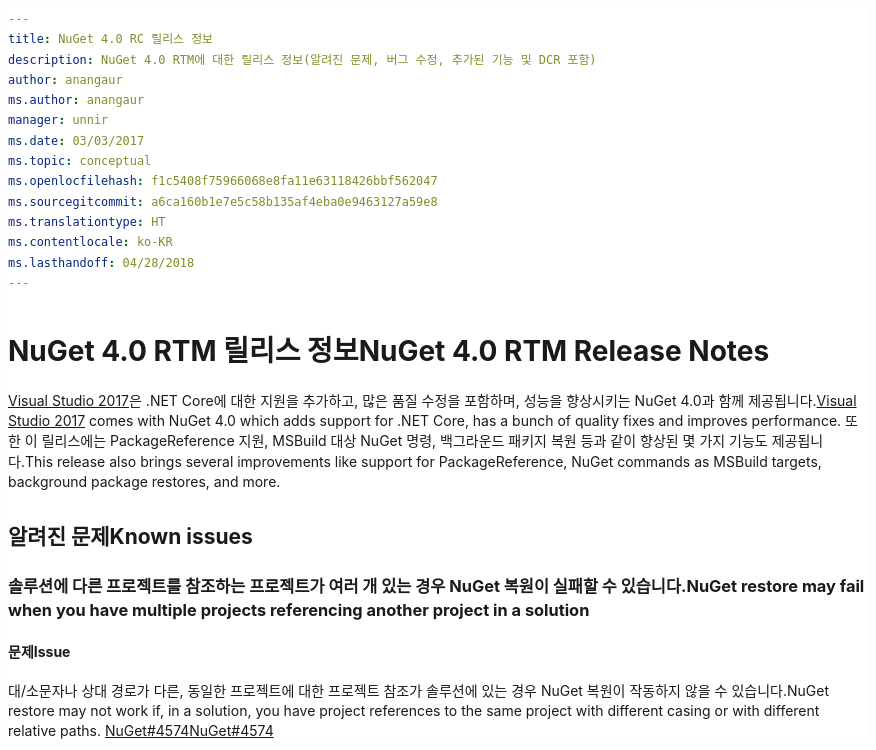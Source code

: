 ```yaml
---
title: NuGet 4.0 RC 릴리스 정보
description: NuGet 4.0 RTM에 대한 릴리스 정보(알려진 문제, 버그 수정, 추가된 기능 및 DCR 포함)
author: anangaur
ms.author: anangaur
manager: unnir
ms.date: 03/03/2017
ms.topic: conceptual
ms.openlocfilehash: f1c5408f75966068e8fa11e63118426bbf562047
ms.sourcegitcommit: a6ca160b1e7e5c58b135af4eba0e9463127a59e8
ms.translationtype: HT
ms.contentlocale: ko-KR
ms.lasthandoff: 04/28/2018
---
```

# <a name="nuget-40-rtm-release-notes"></a><span data-ttu-id="555e4-103">NuGet 4.0 RTM 릴리스 정보</span><span class="sxs-lookup"><span data-stu-id="555e4-103">NuGet 4.0 RTM Release Notes</span></span>

<span data-ttu-id="555e4-104">[Visual Studio 2017](https://www.visualstudio.com/news/releasenotes/vs2017-relnotes)은 .NET Core에 대한 지원을 추가하고, 많은 품질 수정을 포함하며, 성능을 향상시키는 NuGet 4.0과 함께 제공됩니다.</span><span class="sxs-lookup"><span data-stu-id="555e4-104">[Visual Studio 2017](https://www.visualstudio.com/news/releasenotes/vs2017-relnotes) comes with NuGet 4.0 which adds support for .NET Core, has a bunch of quality fixes and improves performance.</span></span> <span data-ttu-id="555e4-105">또한 이 릴리스에는 PackageReference 지원, MSBuild 대상 NuGet 명령, 백그라운드 패키지 복원 등과 같이 향상된 몇 가지 기능도 제공됩니다.</span><span class="sxs-lookup"><span data-stu-id="555e4-105">This release also brings several improvements like support for PackageReference, NuGet commands as MSBuild targets, background package restores, and more.</span></span>

## <a name="known-issues"></a><span data-ttu-id="555e4-106">알려진 문제</span><span class="sxs-lookup"><span data-stu-id="555e4-106">Known issues</span></span>

### <a name="nuget-restore-may-fail-when-you-have-multiple-projects-referencing-another-project-in-a-solution"></a><span data-ttu-id="555e4-107">솔루션에 다른 프로젝트를 참조하는 프로젝트가 여러 개 있는 경우 NuGet 복원이 실패할 수 있습니다.</span><span class="sxs-lookup"><span data-stu-id="555e4-107">NuGet restore may fail when you have multiple projects referencing another project in a solution</span></span>

#### <a name="issue"></a><span data-ttu-id="555e4-108">문제</span><span class="sxs-lookup"><span data-stu-id="555e4-108">Issue</span></span>

<span data-ttu-id="555e4-109">대/소문자나 상대 경로가 다른, 동일한 프로젝트에 대한 프로젝트 참조가 솔루션에 있는 경우 NuGet 복원이 작동하지 않을 수 있습니다.</span><span class="sxs-lookup"><span data-stu-id="555e4-109">NuGet restore may not work if, in a solution, you have project references to the same project with different casing or with different relative paths.</span></span> [<span data-ttu-id="555e4-110">NuGet#4574</span><span class="sxs-lookup"><span data-stu-id="555e4-110">NuGet#4574</span></span>](https://github.com/NuGet/Home/issues/4574)
